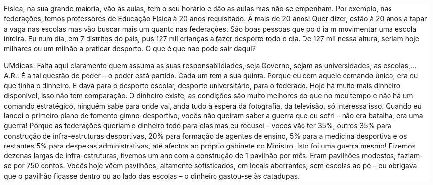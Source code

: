 Física, na sua grande maioria, vão às
aulas, tem o seu horário e dão as
aulas mas não se empenham.
Por exemplo, nas federações, temos
professores de Educação Física à 20
anos requisitado. À mais de 20 anos!
Quer dizer, estão à 20 anos a tapar a
vaga nas escolas mas vão buscar
mais um quanto nas federações. São
boas pessoas que po d ia m
movimentar uma escola inteira. Eu
num dia, em 7 distritos do país, pus
127 mil crianças a fazer desporto
todo o dia. De 127 mil nessa altura,
seriam hoje milhares ou um milhão a
praticar desporto. O que é que nao
pode sair daqui?


UMdicas: Falta aqui claramente
quem assuma as suas
responsabildiades, seja Governo,
sejam as universidades, as
escolas,...
A.R.: É a tal questão do poder – o
poder está partido. Cada um tem a
sua quinta. Porque eu com aquele
comando único, era eu que tinha o
dinheiro. E dava para o desporto
escolar, desporto universitário, para
o federado. Hoje há muito mais
dinheiro disponível, isso não tem
comparação. O dinheiro existe, as
condições são muito melhores do
que no meu tempo e não há um
comando estratégico, ninguém sabe
para onde vai, anda tudo à espera da
fotografia, da televisão, só interessa
isso.
Quando eu lancei o primeiro plano de
fomento gimno-desportivo, vocês
não queiram saber a guerra que eu
sofri – não era batalha, era uma
guerra! Porque as federações
queriam o dinheiro todo para elas
mas eu recusei – voces vão ter 35%,
outros 35% para construção de infra-estruturas desportivas, 20% para
formação de agentes de ensino, 5%
para a medicina desportiva e os
restantes 5% para despesas
administrativas, até afectos ao
próprio gabinete do Ministro. Isto foi
uma guerra mesmo! Fizemos
dezenas largas de infra-estruturas,
tivemos um ano com a construção
de 1 pavilhão por mês. Eram
pavilhões modestos, faziam-se por
750 contos. Vocês hoje vêem
pavilhões, altamente sofisticados,
em locais aberrantes, sem escolas
ao pé – eu obrigava que o pavilhão
ficasse dentro ou ao lado das escolas
– o dinheiro gastou-se às catadupas.
